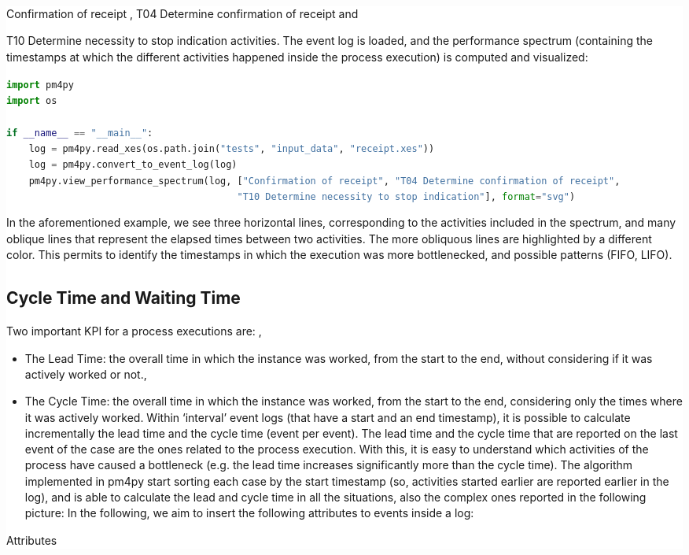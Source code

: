 Confirmation of receipt
, 
T04 Determine confirmation of receipt
 and

T10 Determine necessity to stop indication
 activities.
The event log is loaded, and the performance spectrum (containing the timestamps
at which the different activities happened inside the process execution) is computed
and visualized:



```python
import pm4py
import os

if __name__ == "__main__":
	log = pm4py.read_xes(os.path.join("tests", "input_data", "receipt.xes"))
	log = pm4py.convert_to_event_log(log)
	pm4py.view_performance_spectrum(log, ["Confirmation of receipt", "T04 Determine confirmation of receipt",
										 "T10 Determine necessity to stop indication"], format="svg")
```


In the aforementioned example, we see three horizontal lines, corresponding to the activities
included in the spectrum, and many oblique lines that represent the elapsed times between two
activities. The more obliquous lines are highlighted by a different color.
This permits to identify the timestamps in which the execution was more bottlenecked,
and possible patterns (FIFO, LIFO).


## Cycle Time and Waiting Time


Two important KPI for a process executions are:
,

- The Lead Time: the overall time in which the instance was worked, from the start to the end,
without considering if it was actively worked or not.,

- The Cycle Time: the overall time in which the instance was worked, from the start to the
end, considering only the times where it was actively worked.
Within ‘interval’ event logs (that have a start and an end timestamp), it is possible to
calculate incrementally the lead time and the cycle time (event per event). The lead time and
the cycle time that are reported on the last event of the case are the ones related to the
process execution. With this, it is easy to understand which activities of the process have
caused a bottleneck (e.g. the lead time increases significantly more than the cycle time).
The algorithm implemented in pm4py start sorting each case by the start timestamp (so,
activities started earlier are reported earlier in the log), and is able to calculate the lead
and cycle time in all the situations, also the complex ones reported in the following picture:
In the following, we aim to insert the following attributes to events inside a log:

Attributes
